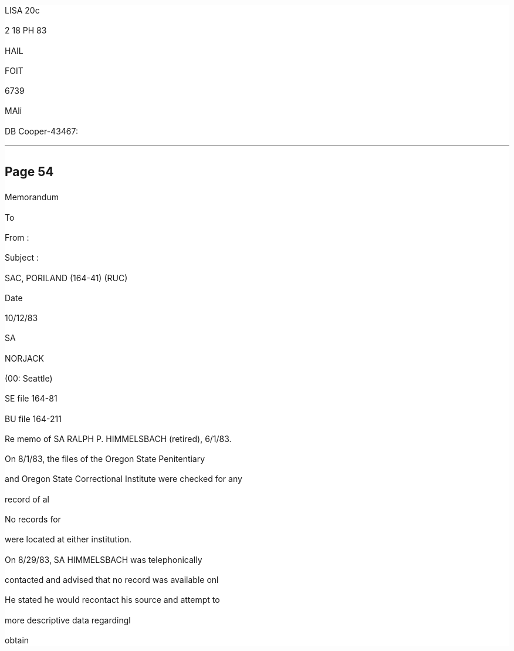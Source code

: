 LISA 20c

2 18 PH 83

HAIL

FOIT

6739

MAli

DB Cooper-43467:

---

## Page 54

Memorandum

To

From :

Subject :

SAC, PORILAND (164-41) (RUC)

Date

10/12/83

SA

NORJACK

(00: Seattle)

SE file 164-81

BU file 164-211

Re memo of SA RALPH P. HIMMELSBACH (retired), 6/1/83.

On 8/1/83, the files of the Oregon State Penitentiary

and Oregon State Correctional Institute were checked for any

record of al

No records for

were located at either institution.

On 8/29/83, SA HIMMELSBACH was telephonically

contacted and advised that no record was available onl

He stated he would recontact his source and attempt to

more descriptive data regardingl

obtain

